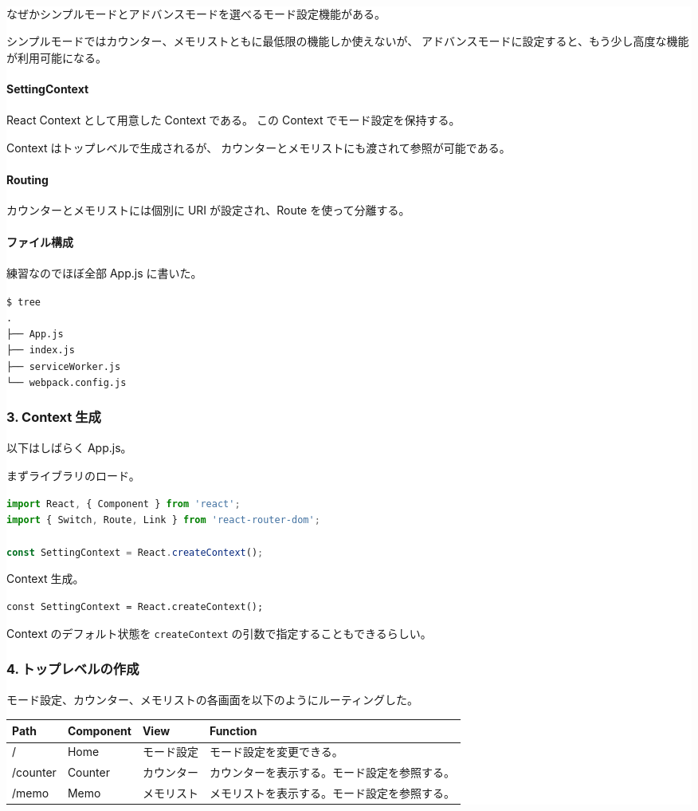 なぜかシンプルモードとアドバンスモードを選べるモード設定機能がある。

シンプルモードではカウンター、メモリストともに最低限の機能しか使えないが、
アドバンスモードに設定すると、もう少し高度な機能が利用可能になる。

#### SettingContext

React Context として用意した Context である。
この Context でモード設定を保持する。

Context はトップレベルで生成されるが、
カウンターとメモリストにも渡されて参照が可能である。

#### Routing

カウンターとメモリストには個別に URI が設定され、Route を使って分離する。

#### ファイル構成

練習なのでほぼ全部 App.js に書いた。

```
$ tree
.
├── App.js
├── index.js
├── serviceWorker.js
└── webpack.config.js
```

### 3. Context 生成

以下はしばらく App.js。

まずライブラリのロード。

```javascript
import React, { Component } from 'react';
import { Switch, Route, Link } from 'react-router-dom';

const SettingContext = React.createContext();
```

Context 生成。

```
const SettingContext = React.createContext();
```

Context のデフォルト状態を `createContext` の引数で指定することもできるらしい。

### 4. トップレベルの作成

モード設定、カウンター、メモリストの各画面を以下のようにルーティングした。

| Path     | Component | View      | Function                                  |
|:---------|:----------|:----------|:------------------------------------------|
| /        | Home      | モード設定 | モード設定を変更できる。                    |
| /counter | Counter   | カウンター | カウンターを表示する。モード設定を参照する。 |
| /memo    | Memo      | メモリスト | メモリストを表示する。モード設定を参照する。 |
